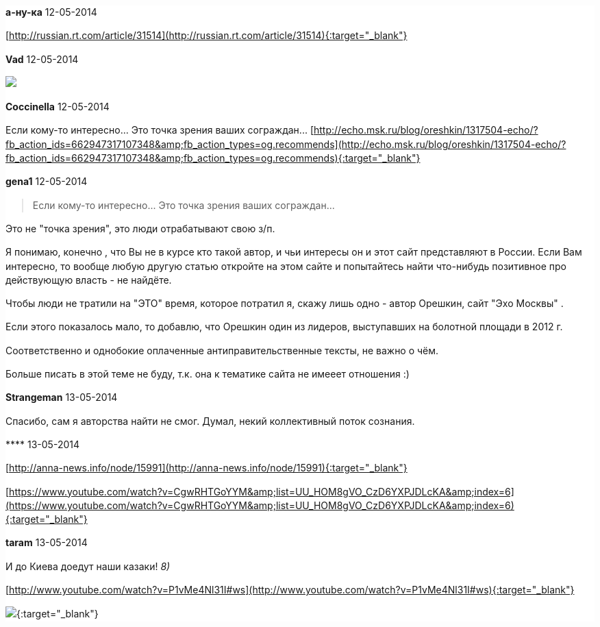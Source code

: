 
**а-ну-ка** 12-05-2014

[http://russian.rt.com/article/31514](http://russian.rt.com/article/31514){:target="_blank"}


**Vad** 12-05-2014

![](http://webarmavir.ru/public/style_emoticons/default/facepalm.gif)


**Coccinella** 12-05-2014

Если кому-то интересно... Это точка зрения ваших сограждан... [http://echo.msk.ru/blog/oreshkin/1317504-echo/?fb_action_ids=662947317107348&amp;fb_action_types=og.recommends](http://echo.msk.ru/blog/oreshkin/1317504-echo/?fb_action_ids=662947317107348&amp;fb_action_types=og.recommends){:target="_blank"}


**gena1** 12-05-2014

> Если кому-то интересно... Это точка зрения ваших сограждан...

Это не "точка зрения", это люди отрабатывают свою з/п.

Я понимаю, конечно , что Вы не в курсе кто такой автор, и чьи интересы он и этот сайт представляют в России. Если Вам интересно, то вообще любую другую статью откройте на этом сайте и попытайтесь найти что-нибудь позитивное про действующую власть - не найдёте.

Чтобы люди не тратили на "ЭТО" время, которое потратил я, скажу лишь одно - автор Орешкин, сайт "Эхо Москвы" .

Если этого показалось мало, то добавлю, что Орешкин один из лидеров, выступавших на болотной площади в 2012 г.

Соответственно и однобокие оплаченные антиправительственные тексты, не важно о чём.

Больше писать в этой теме не буду, т.к. она к тематике сайта не имееет отношения :)


**Strangeman** 13-05-2014

Спасибо, сам я авторства найти не смог. Думал, некий коллективный поток сознания.


**** 13-05-2014

[http://anna-news.info/node/15991](http://anna-news.info/node/15991){:target="_blank"}

[https://www.youtube.com/watch?v=CgwRHTGoYYM&amp;list=UU_HOM8gVO_CzD6YXPJDLcKA&amp;index=6](https://www.youtube.com/watch?v=CgwRHTGoYYM&amp;list=UU_HOM8gVO_CzD6YXPJDLcKA&amp;index=6){:target="_blank"}


**taram** 13-05-2014

И до Киева доедут наши казаки! *8)*

[http://www.youtube.com/watch?v=P1vMe4Nl31I#ws](http://www.youtube.com/watch?v=P1vMe4Nl31I#ws){:target="_blank"}

[![](/imagehost/thumbs/15123996794397888326285181595439.jpg)](https://t.me/ponics_ru_files/12560){:target="_blank"}
